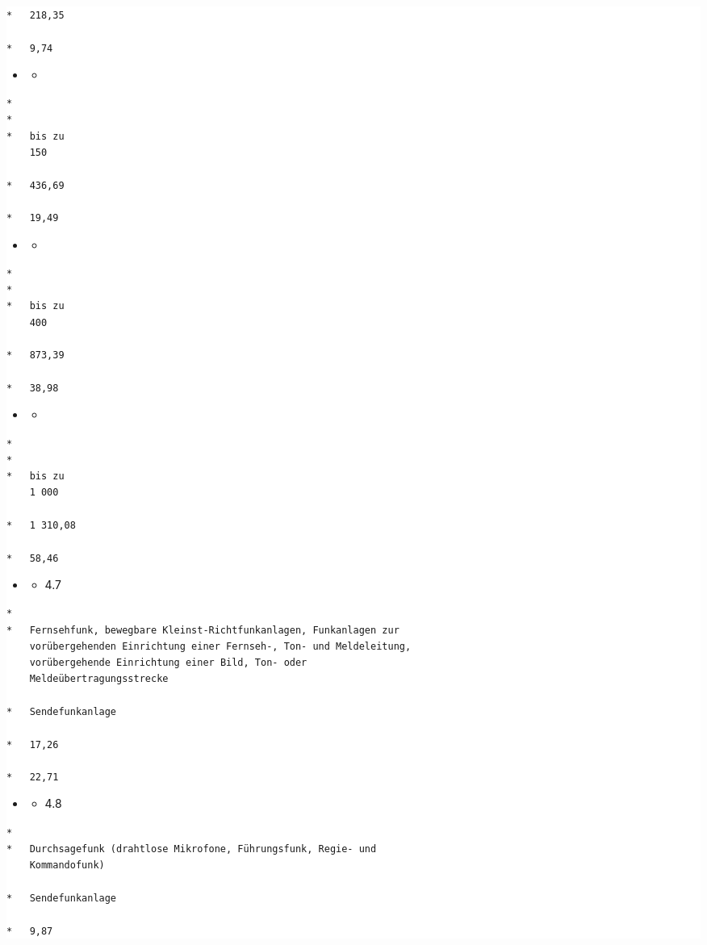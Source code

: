     *   218,35

    *   9,74


*    *
    *
    *
    *   bis zu
        150

    *   436,69

    *   19,49


*    *
    *
    *
    *   bis zu
        400

    *   873,39

    *   38,98


*    *
    *
    *
    *   bis zu
        1 000

    *   1 310,08

    *   58,46


*    *   4.7

    *
    *   Fernsehfunk, bewegbare Kleinst-Richtfunkanlagen, Funkanlagen zur
        vorübergehenden Einrichtung einer Fernseh-, Ton- und Meldeleitung,
        vorübergehende Einrichtung einer Bild, Ton- oder
        Meldeübertragungsstrecke

    *   Sendefunkanlage

    *   17,26

    *   22,71


*    *   4.8

    *
    *   Durchsagefunk (drahtlose Mikrofone, Führungsfunk, Regie- und
        Kommandofunk)

    *   Sendefunkanlage

    *   9,87
